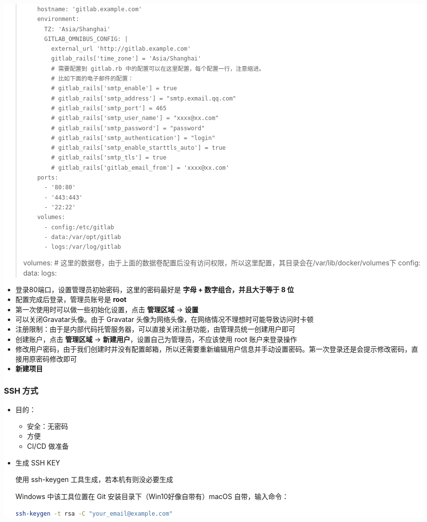 >         hostname: 'gitlab.example.com'
>         environment:
>           TZ: 'Asia/Shanghai'
>           GITLAB_OMNIBUS_CONFIG: |
>             external_url 'http://gitlab.example.com'
>             gitlab_rails['time_zone'] = 'Asia/Shanghai'
>             # 需要配置到 gitlab.rb 中的配置可以在这里配置，每个配置一行，注意缩进。
>             # 比如下面的电子邮件的配置：
>             # gitlab_rails['smtp_enable'] = true
>             # gitlab_rails['smtp_address'] = "smtp.exmail.qq.com"
>             # gitlab_rails['smtp_port'] = 465
>             # gitlab_rails['smtp_user_name'] = "xxxx@xx.com"
>             # gitlab_rails['smtp_password'] = "password"
>             # gitlab_rails['smtp_authentication'] = "login"
>             # gitlab_rails['smtp_enable_starttls_auto'] = true
>             # gitlab_rails['smtp_tls'] = true
>             # gitlab_rails['gitlab_email_from'] = 'xxxx@xx.com'
>         ports:
>           - '80:80'
>           - '443:443'
>           - '22:22'
>         volumes:
>           - config:/etc/gitlab
>           - data:/var/opt/gitlab
>           - logs:/var/log/gitlab
>   volumes: # 这里的数据卷，由于上面的数据卷配置后没有访问权限，所以这里配置，其目录会在/var/lib/docker/volumes下
>       config:
>       data:
>       logs:
>   ```

*   登录80端口，设置管理员初始密码，这里的密码最好是 **字母 + 数字组合，并且大于等于 8 位**
*   配置完成后登录，管理员账号是 **root**
*   第一次使用时可以做一些初始化设置，点击 **管理区域** -> **设置**
*   可以关闭Gravatar头像。由于 Gravatar 头像为网络头像，在网络情况不理想时可能导致访问时卡顿
*   注册限制：由于是内部代码托管服务器，可以直接关闭注册功能，由管理员统一创建用户即可
*   创建账户，点击 **管理区域** -> **新建用户**，设置自己为管理员，不应该使用 root 账户来登录操作
*   修改用户密码，由于我们创建时并没有配置邮箱，所以还需要重新编辑用户信息并手动设置密码。第一次登录还是会提示修改密码，直接用原密码修改即可
*   **新建项目**

### SSH 方式

*   目的：
    *   安全：无密码
    *   方便
    *   CI/CD 做准备

*   生成 SSH KEY

    使用 ssh-keygen 工具生成，若本机有则没必要生成

    Windows 中该工具位置在 Git 安装目录下（Win10好像自带有）macOS 自带，输入命令：

    ```sh
    ssh-keygen -t rsa -C "your_email@example.com"
    ```
